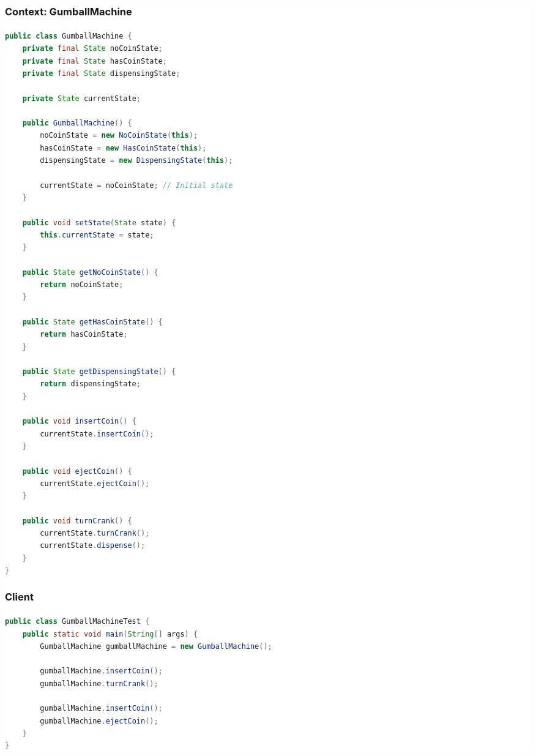 ### **Context: GumballMachine**
```java
public class GumballMachine {
    private final State noCoinState;
    private final State hasCoinState;
    private final State dispensingState;

    private State currentState;

    public GumballMachine() {
        noCoinState = new NoCoinState(this);
        hasCoinState = new HasCoinState(this);
        dispensingState = new DispensingState(this);

        currentState = noCoinState; // Initial state
    }

    public void setState(State state) {
        this.currentState = state;
    }

    public State getNoCoinState() {
        return noCoinState;
    }

    public State getHasCoinState() {
        return hasCoinState;
    }

    public State getDispensingState() {
        return dispensingState;
    }

    public void insertCoin() {
        currentState.insertCoin();
    }

    public void ejectCoin() {
        currentState.ejectCoin();
    }

    public void turnCrank() {
        currentState.turnCrank();
        currentState.dispense();
    }
}
```

### **Client**

```java
public class GumballMachineTest {
    public static void main(String[] args) {
        GumballMachine gumballMachine = new GumballMachine();

        gumballMachine.insertCoin();
        gumballMachine.turnCrank();

        gumballMachine.insertCoin();
        gumballMachine.ejectCoin();
    }
}
```
